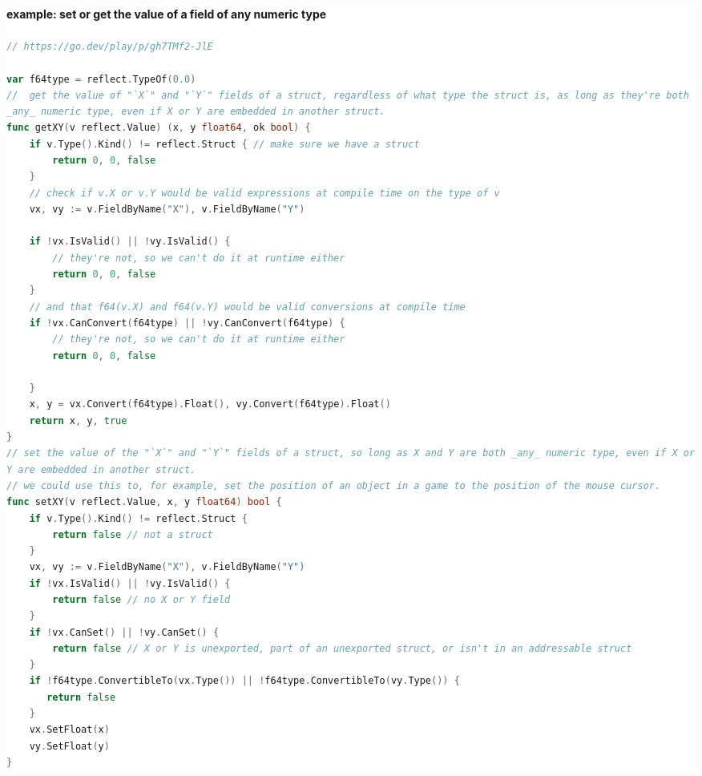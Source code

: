 #### example: set or get the value of a field of any numeric type

```go
// https://go.dev/play/p/gh7TMf2-JlE

var f64type = reflect.TypeOf(0.0)   
//  get the value of "`X`" and "`Y`" fields of a struct, regardless of what type the struct is, as long as they're both _any_ numeric type, even if X or Y are embedded in another struct.
func getXY(v reflect.Value) (x, y float64, ok bool) {   
    if v.Type().Kind() != reflect.Struct { // make sure we have a struct
        return 0, 0, false
    }
    // check if v.X or v.Y would be valid expressions at compile time on the type of v
    vx, vy := v.FieldByName("X"), v.FieldByName("Y")

    if !vx.IsValid() || !vy.IsValid() { 
        // they're not, so we can't do it at runtime either
        return 0, 0, false
    }
    // and that f64(v.X) and f64(v.Y) would be valid conversions at compile time
    if !vx.CanConvert(f64type) || !vy.CanConvert(f64type) {
        // they're not, so we can't do it at runtime either
        return 0, 0, false

    }
    x, y = vx.Convert(f64type).Float(), vy.Convert(f64type).Float()
    return x, y, true
}
// set the value of the "`X`" and "`Y`" fields of a struct, so long as X and Y are both _any_ numeric type, even if X or Y are embedded in another struct.
// we could use this to, for example, set the position of an object in a game to the position of the mouse cursor.
func setXY(v reflect.Value, x, y float64) bool {
    if v.Type().Kind() != reflect.Struct {
        return false // not a struct
    }
    vx, vy := v.FieldByName("X"), v.FieldByName("Y")
    if !vx.IsValid() || !vy.IsValid() {
        return false // no X or Y field
    }
    if !vx.CanSet() || !vy.CanSet() {
        return false // X or Y is unexported, part of an unexported struct, or isn't in an addressable struct
    }
    if !f64type.ConvertibleTo(vx.Type()) || !f64type.ConvertibleTo(vy.Type()) {
       return false
    }
    vx.SetFloat(x)
    vy.SetFloat(y)
}
```
